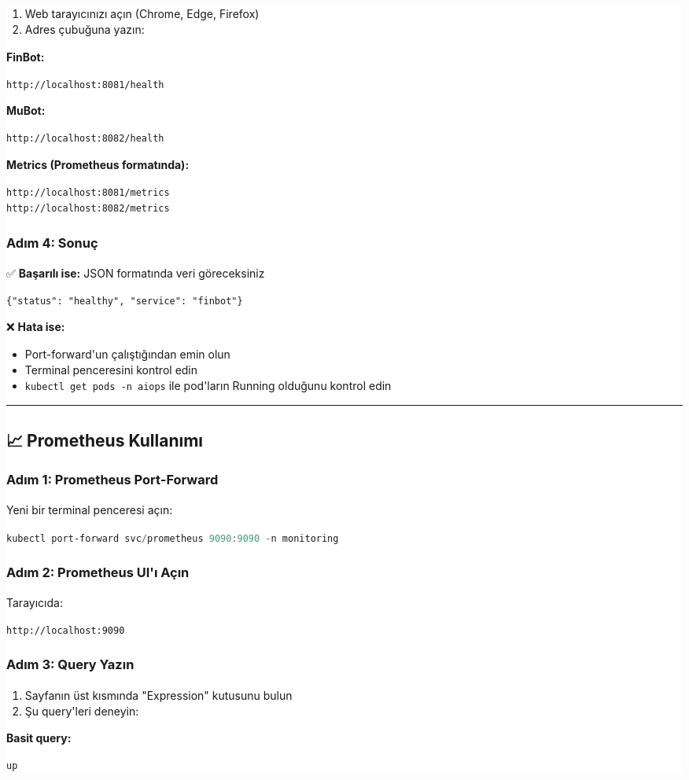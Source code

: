 1. Web tarayıcınızı açın (Chrome, Edge, Firefox)
2. Adres çubuğuna yazın:

**FinBot:**
```
http://localhost:8081/health
```

**MuBot:**
```
http://localhost:8082/health
```

**Metrics (Prometheus formatında):**
```
http://localhost:8081/metrics
http://localhost:8082/metrics
```

### Adım 4: Sonuç

✅ **Başarılı ise:** JSON formatında veri göreceksiniz
```
{"status": "healthy", "service": "finbot"}
```

❌ **Hata ise:**
- Port-forward'un çalıştığından emin olun
- Terminal penceresini kontrol edin
- `kubectl get pods -n aiops` ile pod'ların Running olduğunu kontrol edin

---

## 📈 Prometheus Kullanımı

### Adım 1: Prometheus Port-Forward

Yeni bir terminal penceresi açın:
```powershell
kubectl port-forward svc/prometheus 9090:9090 -n monitoring
```

### Adım 2: Prometheus UI'ı Açın

Tarayıcıda:
```
http://localhost:9090
```

### Adım 3: Query Yazın

1. Sayfanın üst kısmında "Expression" kutusunu bulun
2. Şu query'leri deneyin:

**Basit query:**
```
up
```
